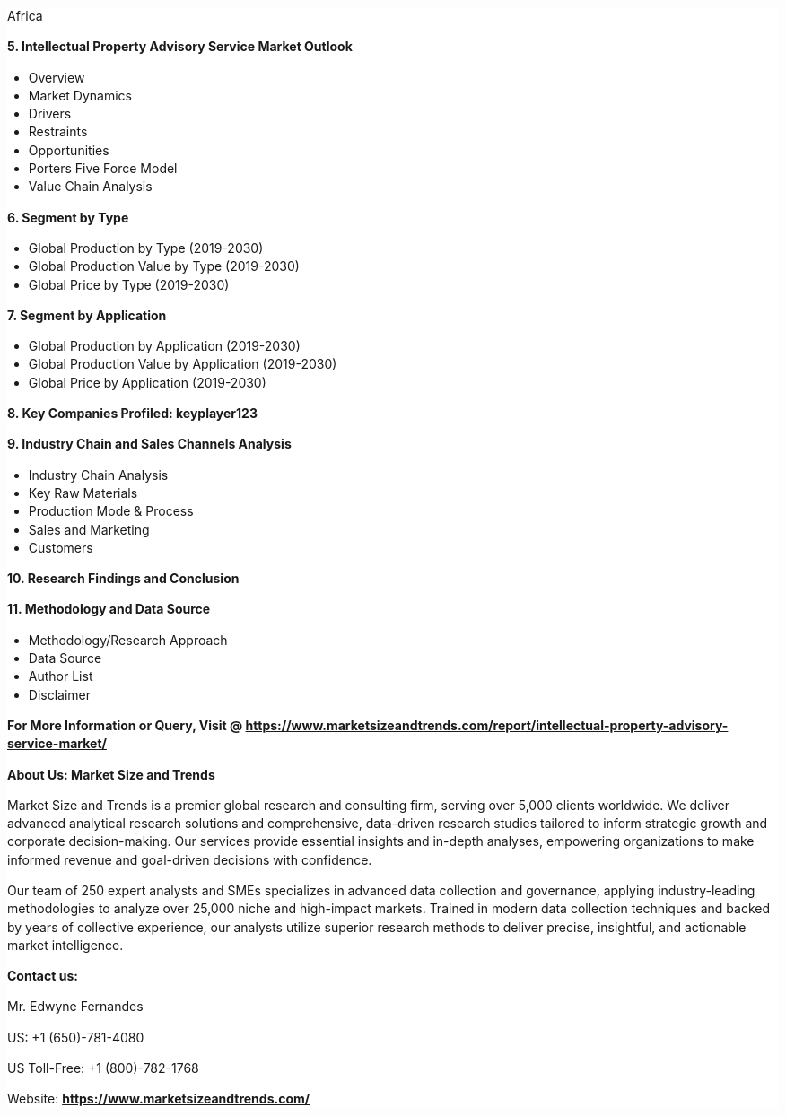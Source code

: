 Africa</li></ul><p><strong>5. Intellectual Property Advisory Service Market Outlook</strong></p><ul><li>Overview</li><li>Market Dynamics</li><li>Drivers</li><li>Restraints</li><li>Opportunities</li><li>Porters Five Force Model</li><li>Value Chain Analysis&nbsp;</li></ul><p><strong>6. Segment by Type</strong></p><ul><li>Global Production by Type (2019-2030)</li><li>Global Production Value by Type (2019-2030)</li><li>Global Price by Type (2019-2030)</li></ul><p><strong>7. Segment by Application</strong></p><ul><li>Global Production by Application (2019-2030)</li><li>Global Production Value by Application (2019-2030)</li><li>Global Price by Application (2019-2030)</li></ul><p><strong>8. Key Companies Profiled: keyplayer123</strong></p><p><strong>9. Industry Chain and Sales Channels Analysis</strong></p><ul><li>Industry Chain Analysis</li><li>Key Raw Materials</li><li>Production Mode &amp; Process</li><li>Sales and Marketing</li><li>Customers</li></ul><p><strong>10. Research Findings and Conclusion</strong></p><p><strong>11. Methodology and Data Source</strong></p><ul><li>Methodology/Research Approach</li><li>Data Source</li><li>Author List</li><li>Disclaimer</li></ul></p><p><strong>For More Information or Query, Visit @ <a href="https://www.marketsizeandtrends.com/report/intellectual-property-advisory-service-market/">https://www.marketsizeandtrends.com/report/intellectual-property-advisory-service-market/</a></strong></p><p><strong>About Us: Market Size and Trends</strong></p><p>Market Size and Trends is a premier global research and consulting firm, serving over 5,000 clients worldwide. We deliver advanced analytical research solutions and comprehensive, data-driven research studies tailored to inform strategic growth and corporate decision-making. Our services provide essential insights and in-depth analyses, empowering organizations to make informed revenue and goal-driven decisions with confidence.</p><p>Our team of 250 expert analysts and SMEs specializes in advanced data collection and governance, applying industry-leading methodologies to analyze over 25,000 niche and high-impact markets. Trained in modern data collection techniques and backed by years of collective experience, our analysts utilize superior research methods to deliver precise, insightful, and actionable market intelligence.</p><p><strong>Contact us:</strong></p><p>Mr. Edwyne Fernandes</p><p>US: +1 (650)-781-4080</p><p>US Toll-Free: +1 (800)-782-1768</p><p>Website: <strong><a href="https://www.marketsizeandtrends.com/">https://www.marketsizeandtrends.com/</a></strong></p>
